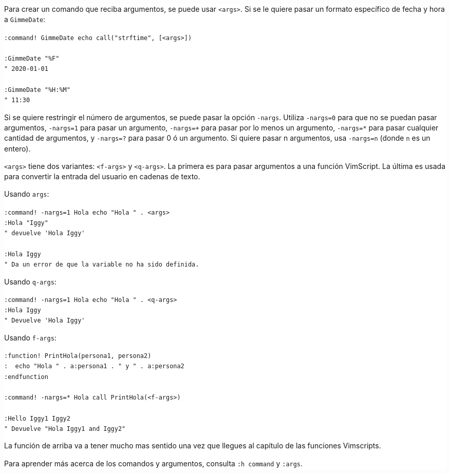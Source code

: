 Para crear un comando que reciba argumentos, se puede usar `<args>`. Si se le quiere pasar un formato específico de fecha y hora a `GimmeDate`:

```text
:command! GimmeDate echo call("strftime", [<args>])

:GimmeDate "%F"
" 2020-01-01

:GimmeDate "%H:%M"
" 11:30
```

Si se quiere restringir el número de argumentos, se puede pasar la opción `-nargs`. Utiliza `-nargs=0` para que no se puedan pasar argumentos, `-nargs=1` para pasar un argumento, `-nargs=+` para pasar por lo menos un argumento, `-nargs=*` para pasar cualquier cantidad de argumentos, y `-nargs=?` para pasar 0 ó un argumento. Si quiere pasar n argumentos, usa `-nargs=n` \(donde `n` es un entero\).

`<args>` tiene dos variantes: `<f-args>` y `<q-args>`. La primera es para pasar argumentos a una función VimScript. La última es usada para convertir la entrada del usuario en cadenas de texto.

Usando `args`:

```text
:command! -nargs=1 Hola echo "Hola " . <args>
:Hola "Iggy"
" devuelve 'Hola Iggy'

:Hola Iggy
" Da un error de que la variable no ha sido definida.
```

Usando `q-args`:

```text
:command! -nargs=1 Hola echo "Hola " . <q-args>
:Hola Iggy
" Devuelve 'Hola Iggy'
```

Usando `f-args`:

```text
:function! PrintHola(persona1, persona2)
:  echo "Hola " . a:persona1 . " y " . a:persona2
:endfunction

:command! -nargs=* Hola call PrintHola(<f-args>)

:Hello Iggy1 Iggy2
" Devuelve "Hola Iggy1 and Iggy2"
```

La función de arriba va a tener mucho mas sentido una vez que llegues al capítulo de las funciones Vimscripts.

Para aprender más acerca de los comandos y argumentos, consulta `:h command` y `:args`.
